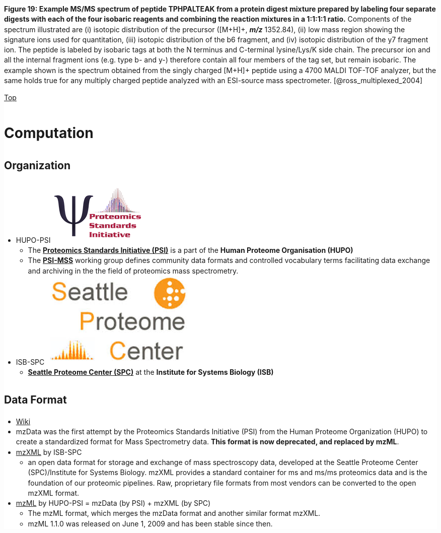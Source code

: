 **Figure 19: Example MS/MS spectrum of peptide TPHPALTEAK from a protein digest mixture prepared by labeling four separate digests with each of the four isobaric reagents and combining the reaction mixtures in a 1:1:1:1 ratio.** Components of the spectrum illustrated are (i) isotopic distribution of the precursor ([M+H]+, **_m/z_** 1352.84), (ii) low mass region showing the signature ions used for quantitation, (iii) isotopic distribution of the b6 fragment, and (iv) isotopic distribution of the y7 fragment ion. The peptide is labeled by isobaric tags at both the N terminus and C-terminal lysine/Lys/K side chain. The precursor ion and all the internal fragment ions (e.g. type b- and y-) therefore contain all four members of the tag set, but remain isobaric. The example shown is the spectrum obtained from the singly charged [M+H]+ peptide using a 4700 MALDI TOF-TOF analyzer, but the same holds true for any multiply charged peptide analyzed with an ESI-source mass spectrometer. [@ross_multiplexed_2004]  

[Top](#Top)



# Computation


## Organization

* HUPO-PSI ![PSI LOGO](IMG/PSI_logo_2.png)
    + The **[Proteomics Standards Initiative (PSI)](http://www.psidev.info)** is a part of the **Human Proteome Organisation (HUPO)**
    + The **[PSI-MSS](http://www.psidev.info/groups/mass-spectrometry)** working group defines community data formats and controlled vocabulary terms facilitating data exchange and archiving in the the field of proteomics mass spectrometry.
* ISB-SPC ![SPC LOGO](IMG/SPC_logo.jpeg)
    + **[Seattle Proteome Center (SPC)](http://tools.proteomecenter.org/software.php)** at the **Institute for Systems Biology (ISB)**  


## Data Format

* [Wiki](https://en.wikipedia.org/wiki/Mass_spectrometry_data_format)
* mzData was the first attempt by the Proteomics Standards Initiative (PSI) from the Human Proteome Organization (HUPO) to create a standardized format for Mass Spectrometry data. **This format is now deprecated, and replaced by __mzML__**.
* [mzXML](http://tools.proteomecenter.org/wiki/index.php?title=Formats:mzXML) by ISB-SPC
    + an open data format for storage and exchange of mass spectroscopy data, developed at the Seattle Proteome Center (SPC)/Institute for Systems Biology. mzXML provides a standard container for ms and ms/ms proteomics data and is the foundation of our proteomic pipelines. Raw, proprietary file formats from most vendors can be converted to the open mzXML format.
* [mzML](http://www.psidev.info/mzML) by HUPO-PSI = mzData (by PSI) + mzXML (by SPC)
    + The mzML format, which merges the mzData format and another similar format mzXML.
    + mzML 1.1.0 was released on June 1, 2009 and has been stable since then.  
